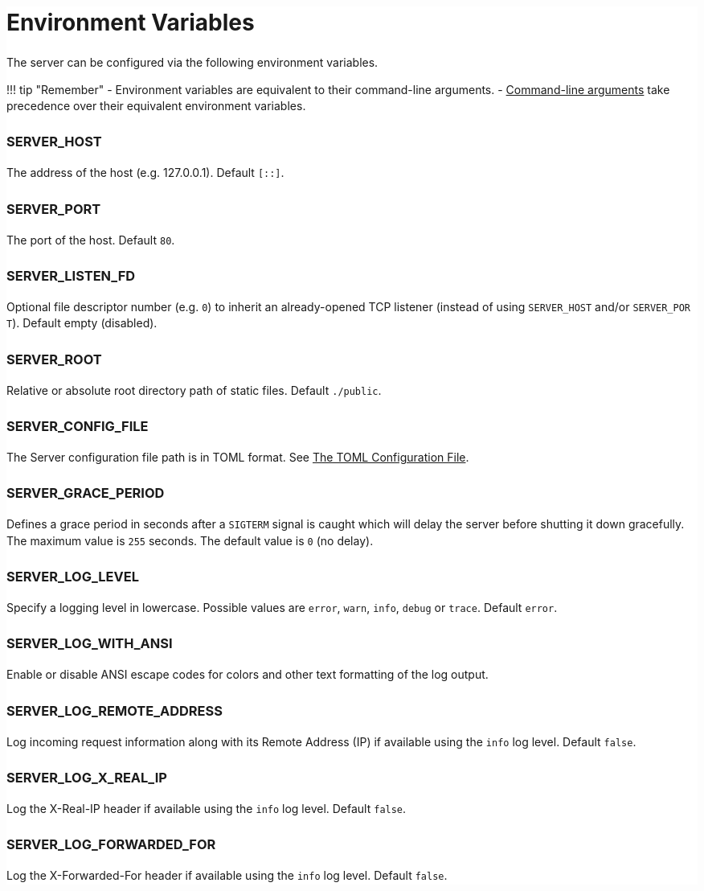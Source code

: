 # Environment Variables

The server can be configured via the following environment variables.

!!! tip "Remember"
    - Environment variables are equivalent to their command-line arguments.
    - [Command-line arguments](./command-line-arguments.md) take precedence over their equivalent environment variables.

### SERVER_HOST
The address of the host (e.g. 127.0.0.1). Default `[::]`.

### SERVER_PORT
The port of the host. Default `80`.

### SERVER_LISTEN_FD
Optional file descriptor number (e.g. `0`) to inherit an already-opened TCP listener (instead of using `SERVER_HOST` and/or `SERVER_PORT`). Default empty (disabled).

### SERVER_ROOT
Relative or absolute root directory path of static files. Default `./public`.

### SERVER_CONFIG_FILE
The Server configuration file path is in TOML format. See [The TOML Configuration File](../configuration/config-file.md).

### SERVER_GRACE_PERIOD
Defines a grace period in seconds after a `SIGTERM` signal is caught which will delay the server before shutting it down gracefully. The maximum value is `255` seconds. The default value is `0` (no delay).

### SERVER_LOG_LEVEL
Specify a logging level in lowercase. Possible values are `error`, `warn`, `info`, `debug` or `trace`. Default `error`.

### SERVER_LOG_WITH_ANSI
Enable or disable ANSI escape codes for colors and other text formatting of the log output.

### SERVER_LOG_REMOTE_ADDRESS
Log incoming request information along with its Remote Address (IP) if available using the `info` log level. Default `false`.

### SERVER_LOG_X_REAL_IP
Log the X-Real-IP header if available using the `info` log level. Default `false`.

### SERVER_LOG_FORWARDED_FOR
Log the X-Forwarded-For header if available using the `info` log level. Default `false`.
